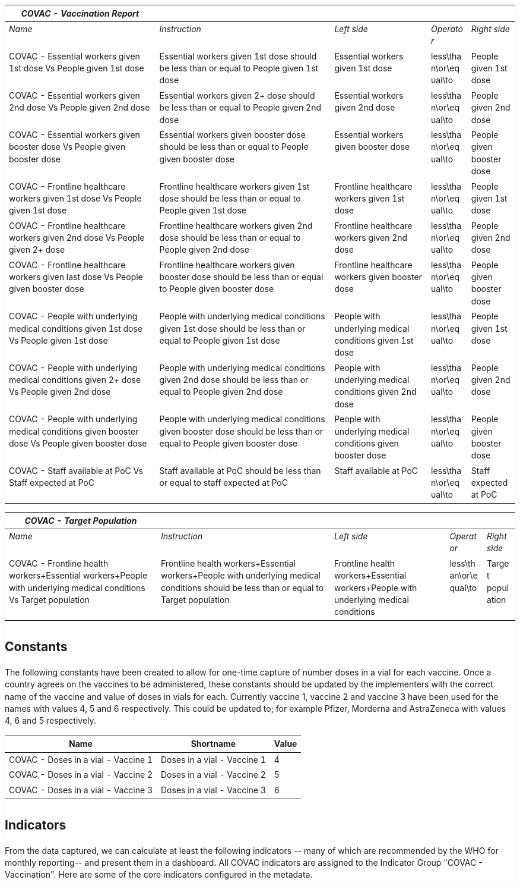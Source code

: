 | *COVAC - Vaccination Report* |||||
| --- | --- | --- | --- | --- |
| *Name* | *Instruction* | *Left side* | *Operator* | *Right side* |
| COVAC - Essential workers given 1st dose Vs People given 1st dose | Essential workers given 1st dose should be less than or equal to People given 1st dose | Essential workers given 1st dose | less\than\or\equal\to | People given 1st dose |
| COVAC - Essential workers given 2nd dose Vs People given 2nd dose | Essential workers given 2+ dose should be less than or equal to People given 2nd dose | Essential workers given 2nd dose | less\than\or\equal\to | People given 2nd dose |
| COVAC - Essential workers given booster dose Vs People given booster dose | Essential workers given booster dose should be less than or equal to People given booster dose | Essential workers given booster dose | less\than\or\equal\to | People given booster dose |
| COVAC - Frontline healthcare workers given 1st dose Vs People given 1st dose | Frontline healthcare workers given 1st dose should be less than or equal to People given 1st dose | Frontline healthcare workers given 1st dose | less\than\or\equal\to | People given 1st dose |
| COVAC - Frontline healthcare workers given 2nd dose Vs People given 2+ dose|Frontline healthcare workers given 2nd dose should be less than or equal to People given 2nd dose | Frontline healthcare workers given 2nd dose | less\than\or\equal\to | People given 2nd dose |
| COVAC - Frontline healthcare workers given last dose Vs People given booster dose | Frontline healthcare workers given booster dose should be less than or equal to People given booster dose | Frontline healthcare workers given booster dose | less\than\or\equal\to | People given booster dose |
| COVAC - People with underlying medical conditions given 1st dose Vs People given 1st dose | People with underlying medical conditions given 1st dose should be less than or equal to People given 1st dose | People with underlying medical conditions given 1st dose | less\than\or\equal\to | People given 1st dose |
| COVAC - People with underlying medical conditions given 2+ dose Vs People given 2nd dose | People with underlying medical conditions given 2nd dose should be less than or equal to People given 2nd dose | People with underlying medical conditions given 2nd dose | less\than\or\equal\to | People given 2nd dose |
| COVAC - People with underlying medical conditions given booster dose Vs People given booster dose | People with underlying medical conditions given booster dose should be less than or equal to People given booster dose | People with underlying medical conditions given booster dose | less\than\or\equal\to | People given booster dose |
| COVAC - Staff available at PoC Vs Staff expected at PoC| Staff available at PoC should be less than or equal to staff expected at PoC | Staff available at PoC | less\than\or\equal\to | Staff expected at PoC |

| *COVAC - Target Population* |||||
| --- | --- | --- | --- | --- |
| *Name* | *Instruction* | *Left side* | *Operator* | *Right side* |
| COVAC - Frontline health workers+Essential workers+People with underlying medical conditions Vs Target population | Frontline health workers+Essential workers+People with underlying medical conditions should be less than or equal to Target population | Frontline health workers+Essential workers+People with underlying medical conditions | less\than\or\equal\to | Target population |

## Constants

The following constants have been created to allow for one-time capture of number doses in a vial for each vaccine. Once a country agrees on the vaccines to be administered, these constants should be updated by the implementers with the correct name of the vaccine and value of doses in vials for each. Currently vaccine 1, vaccine 2 and vaccine 3 have been used for the names with values 4, 5 and 6 respectively. This could be updated to; for example Pfizer, Morderna and AstraZeneca with values 4, 6 and 5 respectively.

| **Name** | **Shortname** | **Value** |
| --- | --- | --- |
| COVAC - Doses in a vial - Vaccine 1 | Doses in a vial - Vaccine 1 | 4 |
| COVAC - Doses in a vial - Vaccine 2 | Doses in a vial - Vaccine 2 | 5 |
| COVAC - Doses in a vial - Vaccine 3 | Doses in a vial - Vaccine 3 | 6 |

## Indicators

From the data captured, we can calculate at least the following indicators -- many of which are recommended by the WHO for monthly reporting-- and present them in a dashboard. All COVAC indicators are assigned to the Indicator Group "COVAC - Vaccination". Here are some of the core indicators configured in the metadata.
